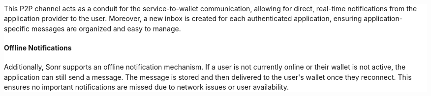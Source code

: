This P2P channel acts as a conduit for the service-to-wallet communication, allowing for direct, real-time notifications from the application provider to the user. Moreover, a new inbox is created for each authenticated application, ensuring application-specific messages are organized and easy to manage.

#### Offline Notifications

Additionally, Sonr supports an offline notification mechanism. If a user is not currently online or their wallet is not active, the application can still send a message. The message is stored and then delivered to the user's wallet once they reconnect. This ensures no important notifications are missed due to network issues or user availability.
